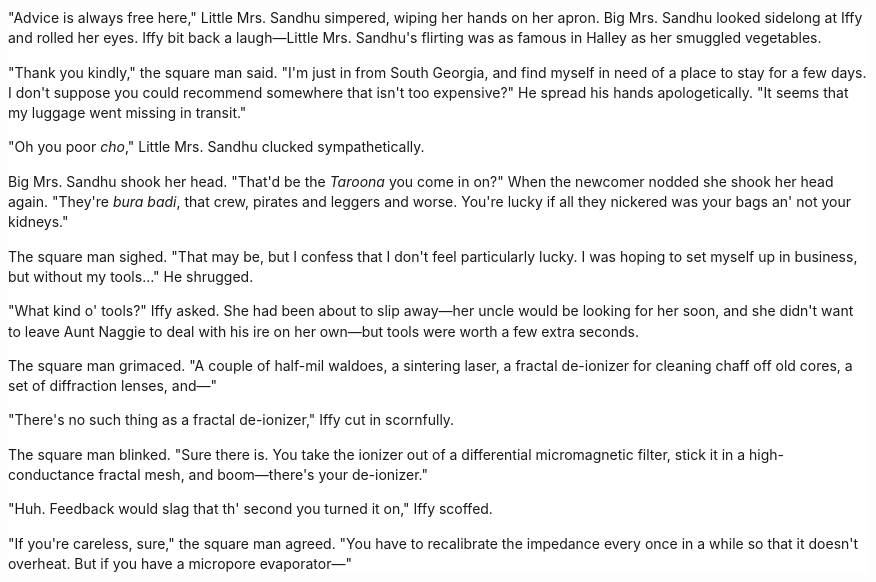 "Advice is always free here," Little Mrs. Sandhu simpered,
wiping her hands on her apron.
Big Mrs. Sandhu looked sidelong at Iffy and rolled her eyes.
Iffy bit back a laugh—Little Mrs. Sandhu's flirting was as famous in Halley
as her smuggled vegetables.

"Thank you kindly," the square man said.
"I'm just in from South Georgia,
and find myself in need of a place to stay for a few days.
I don't suppose you could recommend somewhere that isn't too expensive?"
He spread his hands apologetically.
"It seems that my luggage went missing in transit."

"Oh you poor *cho*," Little Mrs. Sandhu clucked sympathetically.

Big Mrs. Sandhu shook her head.
"That'd be the *Taroona* you come in on?"
When the newcomer nodded she shook her head again.
"They're *bura badi*,
that crew,
pirates and leggers and worse.
You're lucky if all they nickered was your bags an' not your kidneys."

The square man sighed.
"That may be, but I confess that I don't feel particularly lucky.
I was hoping to set myself up in business, but without my tools…"
He shrugged.

"What kind o' tools?" Iffy asked.
She had been about to slip away—her uncle would be looking for her soon,
and she didn't want to leave Aunt Naggie to deal with his ire on her own—but
tools were worth a few extra seconds.

The square man grimaced.
"A couple of half-mil waldoes,
a sintering laser,
a fractal de-ionizer for cleaning chaff off old cores,
a set of diffraction lenses,
and—"

"There's no such thing as a fractal de-ionizer,"
Iffy cut in scornfully.

The square man blinked.
"Sure there is.
You take the ionizer out of a differential micromagnetic filter,
stick it in a high-conductance fractal mesh,
and boom—there's your de-ionizer."

"Huh.
Feedback would slag that th' second you turned it on,"
Iffy scoffed.

"If you're careless, sure," the square man agreed.
"You have to recalibrate the impedance every once in a while so that it doesn't overheat.
But if you have a micropore evaporator—"
